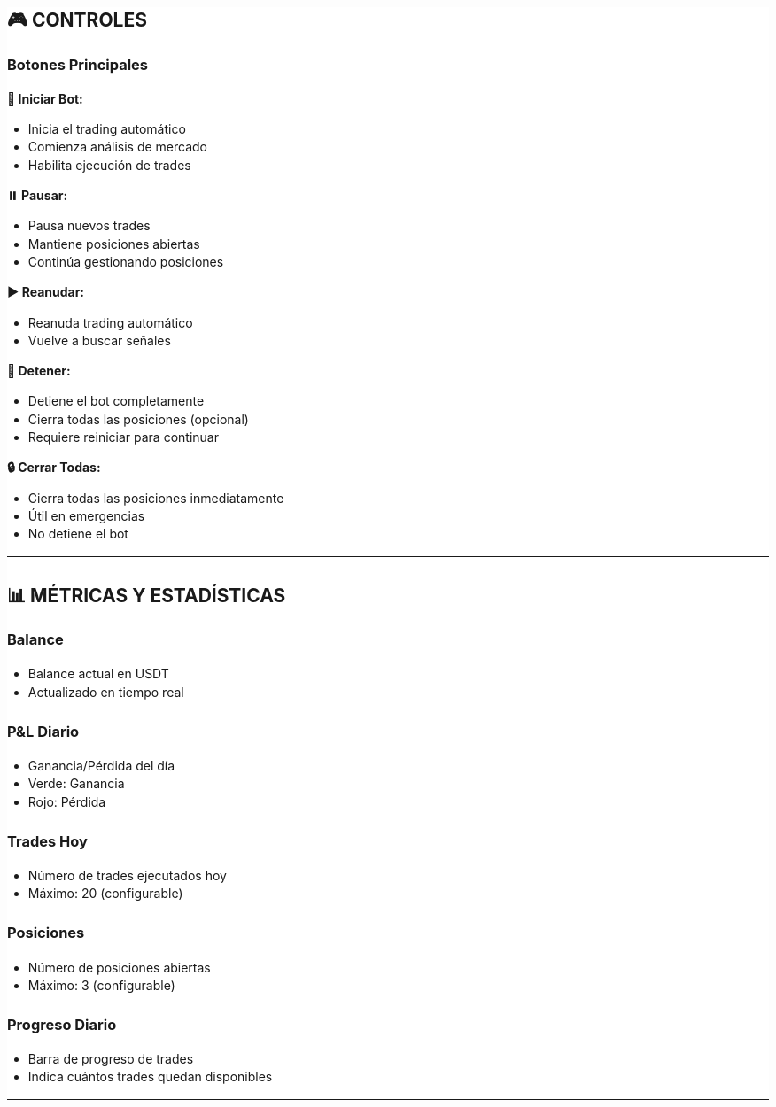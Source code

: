 
## 🎮 CONTROLES

### **Botones Principales**

**🚀 Iniciar Bot:**
- Inicia el trading automático
- Comienza análisis de mercado
- Habilita ejecución de trades

**⏸️ Pausar:**
- Pausa nuevos trades
- Mantiene posiciones abiertas
- Continúa gestionando posiciones

**▶️ Reanudar:**
- Reanuda trading automático
- Vuelve a buscar señales

**🛑 Detener:**
- Detiene el bot completamente
- Cierra todas las posiciones (opcional)
- Requiere reiniciar para continuar

**🔒 Cerrar Todas:**
- Cierra todas las posiciones inmediatamente
- Útil en emergencias
- No detiene el bot

---

## 📊 MÉTRICAS Y ESTADÍSTICAS

### **Balance**
- Balance actual en USDT
- Actualizado en tiempo real

### **P&L Diario**
- Ganancia/Pérdida del día
- Verde: Ganancia
- Rojo: Pérdida

### **Trades Hoy**
- Número de trades ejecutados hoy
- Máximo: 20 (configurable)

### **Posiciones**
- Número de posiciones abiertas
- Máximo: 3 (configurable)

### **Progreso Diario**
- Barra de progreso de trades
- Indica cuántos trades quedan disponibles

---